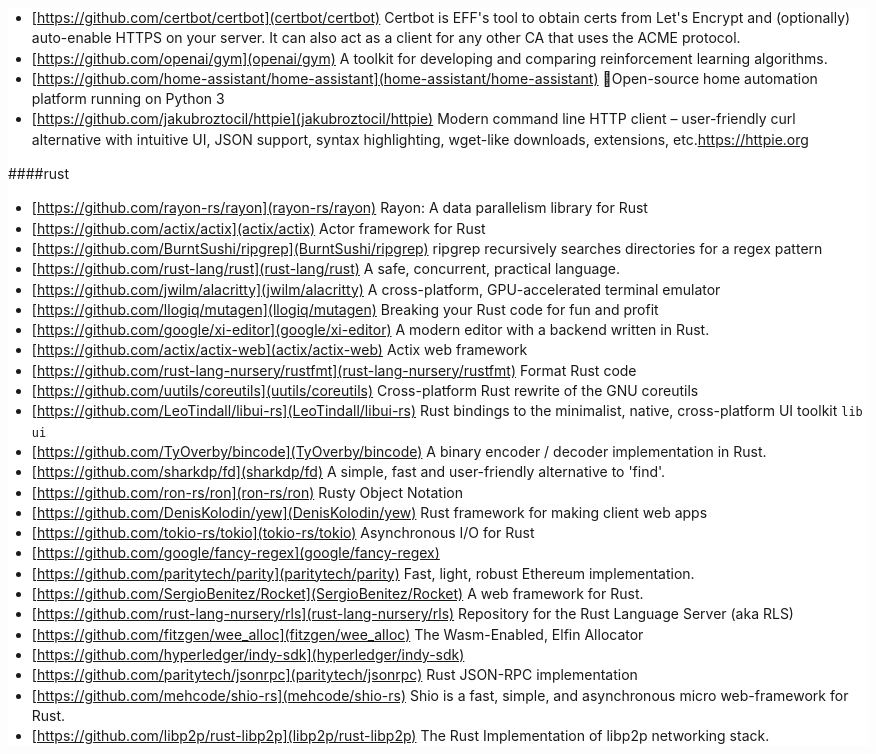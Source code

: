 * [https://github.com/certbot/certbot](certbot/certbot) Certbot is EFF's tool to obtain certs from Let's Encrypt and (optionally) auto-enable HTTPS on your server. It can also act as a client for any other CA that uses the ACME protocol.
* [https://github.com/openai/gym](openai/gym) A toolkit for developing and comparing reinforcement learning algorithms.
* [https://github.com/home-assistant/home-assistant](home-assistant/home-assistant) 🏡Open-source home automation platform running on Python 3
* [https://github.com/jakubroztocil/httpie](jakubroztocil/httpie) Modern command line HTTP client – user-friendly curl alternative with intuitive UI, JSON support, syntax highlighting, wget-like downloads, extensions, etc.https://httpie.org

####rust
* [https://github.com/rayon-rs/rayon](rayon-rs/rayon) Rayon: A data parallelism library for Rust
* [https://github.com/actix/actix](actix/actix) Actor framework for Rust
* [https://github.com/BurntSushi/ripgrep](BurntSushi/ripgrep) ripgrep recursively searches directories for a regex pattern
* [https://github.com/rust-lang/rust](rust-lang/rust) A safe, concurrent, practical language.
* [https://github.com/jwilm/alacritty](jwilm/alacritty) A cross-platform, GPU-accelerated terminal emulator
* [https://github.com/llogiq/mutagen](llogiq/mutagen) Breaking your Rust code for fun and profit
* [https://github.com/google/xi-editor](google/xi-editor) A modern editor with a backend written in Rust.
* [https://github.com/actix/actix-web](actix/actix-web) Actix web framework
* [https://github.com/rust-lang-nursery/rustfmt](rust-lang-nursery/rustfmt) Format Rust code
* [https://github.com/uutils/coreutils](uutils/coreutils) Cross-platform Rust rewrite of the GNU coreutils
* [https://github.com/LeoTindall/libui-rs](LeoTindall/libui-rs) Rust bindings to the minimalist, native, cross-platform UI toolkit `libui`
* [https://github.com/TyOverby/bincode](TyOverby/bincode) A binary encoder / decoder implementation in Rust.
* [https://github.com/sharkdp/fd](sharkdp/fd) A simple, fast and user-friendly alternative to 'find'.
* [https://github.com/ron-rs/ron](ron-rs/ron) Rusty Object Notation
* [https://github.com/DenisKolodin/yew](DenisKolodin/yew) Rust framework for making client web apps
* [https://github.com/tokio-rs/tokio](tokio-rs/tokio) Asynchronous I/O for Rust
* [https://github.com/google/fancy-regex](google/fancy-regex)
* [https://github.com/paritytech/parity](paritytech/parity) Fast, light, robust Ethereum implementation.
* [https://github.com/SergioBenitez/Rocket](SergioBenitez/Rocket) A web framework for Rust.
* [https://github.com/rust-lang-nursery/rls](rust-lang-nursery/rls) Repository for the Rust Language Server (aka RLS)
* [https://github.com/fitzgen/wee_alloc](fitzgen/wee_alloc) The Wasm-Enabled, Elfin Allocator
* [https://github.com/hyperledger/indy-sdk](hyperledger/indy-sdk)
* [https://github.com/paritytech/jsonrpc](paritytech/jsonrpc) Rust JSON-RPC implementation
* [https://github.com/mehcode/shio-rs](mehcode/shio-rs) Shio is a fast, simple, and asynchronous micro web-framework for Rust.
* [https://github.com/libp2p/rust-libp2p](libp2p/rust-libp2p) The Rust Implementation of libp2p networking stack.
